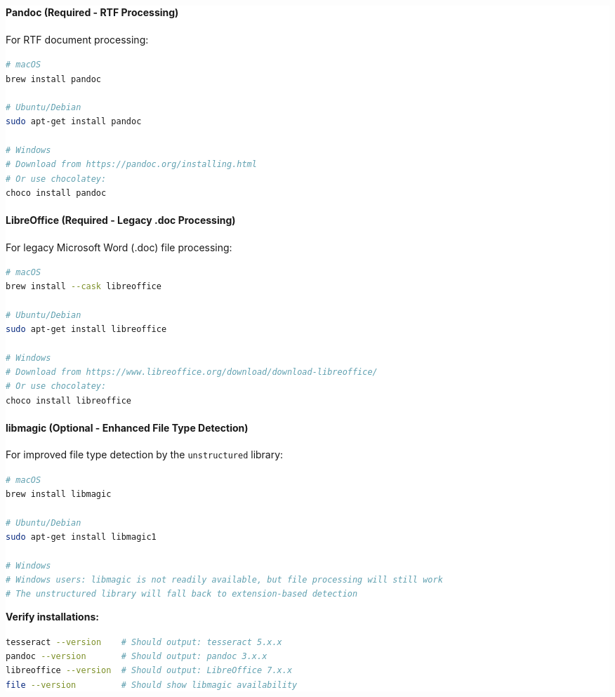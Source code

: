 #### Pandoc (Required - RTF Processing)

For RTF document processing:

```bash
# macOS
brew install pandoc

# Ubuntu/Debian
sudo apt-get install pandoc

# Windows
# Download from https://pandoc.org/installing.html
# Or use chocolatey:
choco install pandoc
```

#### LibreOffice (Required - Legacy .doc Processing)

For legacy Microsoft Word (.doc) file processing:

```bash
# macOS
brew install --cask libreoffice

# Ubuntu/Debian
sudo apt-get install libreoffice

# Windows
# Download from https://www.libreoffice.org/download/download-libreoffice/
# Or use chocolatey:
choco install libreoffice
```

#### libmagic (Optional - Enhanced File Type Detection)

For improved file type detection by the `unstructured` library:

```bash
# macOS
brew install libmagic

# Ubuntu/Debian
sudo apt-get install libmagic1

# Windows
# Windows users: libmagic is not readily available, but file processing will still work
# The unstructured library will fall back to extension-based detection
```

**Verify installations:**
```bash
tesseract --version    # Should output: tesseract 5.x.x
pandoc --version       # Should output: pandoc 3.x.x
libreoffice --version  # Should output: LibreOffice 7.x.x
file --version         # Should show libmagic availability
```
